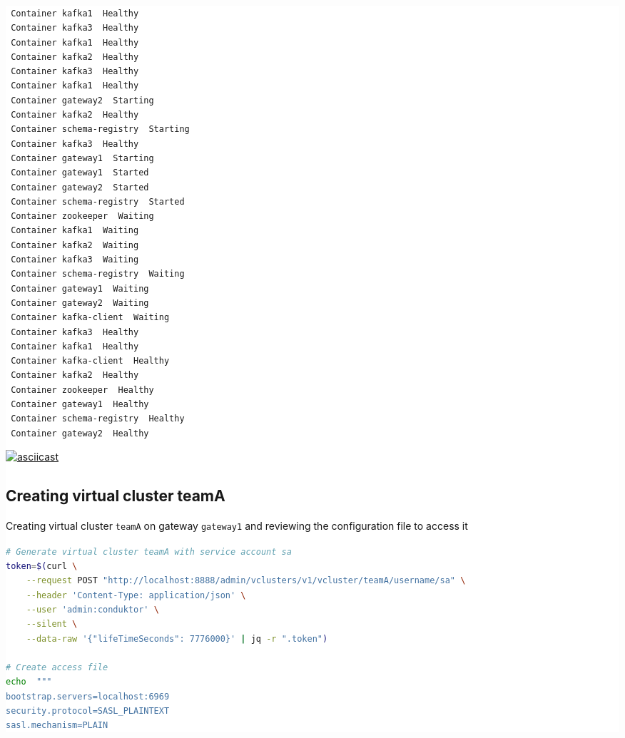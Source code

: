 ```
 Container kafka1  Healthy
 Container kafka3  Healthy
 Container kafka1  Healthy
 Container kafka2  Healthy
 Container kafka3  Healthy
 Container kafka1  Healthy
 Container gateway2  Starting
 Container kafka2  Healthy
 Container schema-registry  Starting
 Container kafka3  Healthy
 Container gateway1  Starting
 Container gateway1  Started
 Container gateway2  Started
 Container schema-registry  Started
 Container zookeeper  Waiting
 Container kafka1  Waiting
 Container kafka2  Waiting
 Container kafka3  Waiting
 Container schema-registry  Waiting
 Container gateway1  Waiting
 Container gateway2  Waiting
 Container kafka-client  Waiting
 Container kafka3  Healthy
 Container kafka1  Healthy
 Container kafka-client  Healthy
 Container kafka2  Healthy
 Container zookeeper  Healthy
 Container gateway1  Healthy
 Container schema-registry  Healthy
 Container gateway2  Healthy

```

</TabItem>
<TabItem value="Recording">

[![asciicast](https://asciinema.org/a/ZzLGMgKEF4JZ0EBpGtmJHQkwq.svg)](https://asciinema.org/a/ZzLGMgKEF4JZ0EBpGtmJHQkwq)

</TabItem>
</Tabs>

## Creating virtual cluster teamA

Creating virtual cluster `teamA` on gateway `gateway1` and reviewing the configuration file to access it

<Tabs>
<TabItem value="Command">


```sh
# Generate virtual cluster teamA with service account sa
token=$(curl \
    --request POST "http://localhost:8888/admin/vclusters/v1/vcluster/teamA/username/sa" \
    --header 'Content-Type: application/json' \
    --user 'admin:conduktor' \
    --silent \
    --data-raw '{"lifeTimeSeconds": 7776000}' | jq -r ".token")

# Create access file
echo  """
bootstrap.servers=localhost:6969
security.protocol=SASL_PLAINTEXT
sasl.mechanism=PLAIN
```